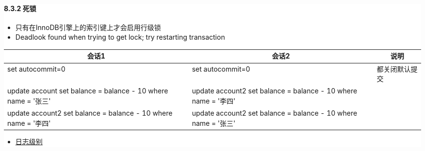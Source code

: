 #### 8.3.2 死锁
- 只有在InnoDB引擎上的索引键上才会启用行级锁
- Deadlook found when trying to get lock; try restarting transaction

| 会话1 | 会话2 | 说明 |
| --- | --- | --- |
| set autocommit=0 | set autocommit=0 | 都关闭默认提交 |
| update account set balance = balance - 10 where name = '张三' | update account2 set balance = balance - 10 where name = '李四' | |
| update account2 set balance = balance - 10 where name = '李四' | update account2 set balance = balance - 10 where name = '张三' | |
- [日志级别](http://www.zsythink.net/archives/1233)
